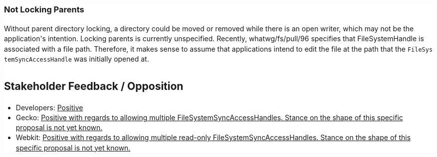 ### Not Locking Parents
Without parent directory locking, a directory could be moved or removed while there is an open writer, which may not be the application's intention. Locking parents is currently unspecified. Recently, whatwg/fs/pull/96 specifies that FileSystemHandle is associated with a file path. Therefore, it makes sense to assume that applications intend to edit the file at the path that the `FileSystemSyncAccessHandle` was initially opened at.

## Stakeholder Feedback / Opposition
* Developers: [Positive](https://github.com/whatwg/fs/issues/34)
* Gecko: [Positive with regards to allowing multiple FileSystemSyncAccessHandles. Stance on the shape of this specific proposal is not yet known.](https://github.com/whatwg/fs/issues/34)
* Webkit: [Positive with regards to allowing multiple read-only FileSystemSyncAccessHandles. Stance on the shape of this specific proposal is not yet known.](https://github.com/whatwg/fs/issues/34)
